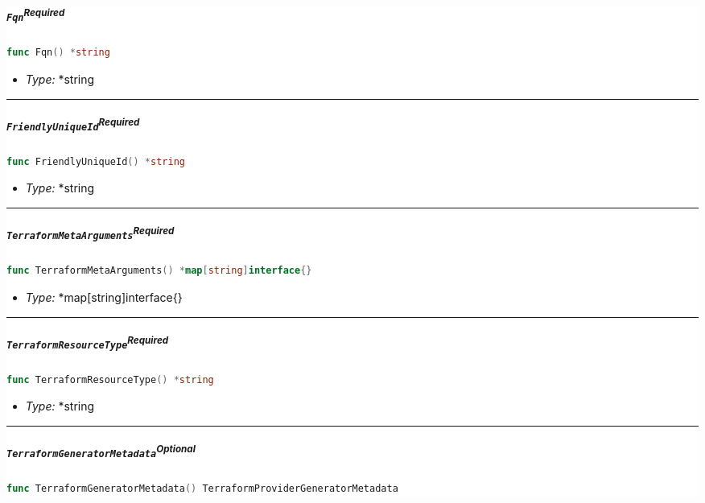 
##### `Fqn`<sup>Required</sup> <a name="Fqn" id="rhizo-co-terraform-provider-oci.waaWebAppAccelerationPolicy.WaaWebAppAccelerationPolicy.property.fqn"></a>

```go
func Fqn() *string
```

- *Type:* *string

---

##### `FriendlyUniqueId`<sup>Required</sup> <a name="FriendlyUniqueId" id="rhizo-co-terraform-provider-oci.waaWebAppAccelerationPolicy.WaaWebAppAccelerationPolicy.property.friendlyUniqueId"></a>

```go
func FriendlyUniqueId() *string
```

- *Type:* *string

---

##### `TerraformMetaArguments`<sup>Required</sup> <a name="TerraformMetaArguments" id="rhizo-co-terraform-provider-oci.waaWebAppAccelerationPolicy.WaaWebAppAccelerationPolicy.property.terraformMetaArguments"></a>

```go
func TerraformMetaArguments() *map[string]interface{}
```

- *Type:* *map[string]interface{}

---

##### `TerraformResourceType`<sup>Required</sup> <a name="TerraformResourceType" id="rhizo-co-terraform-provider-oci.waaWebAppAccelerationPolicy.WaaWebAppAccelerationPolicy.property.terraformResourceType"></a>

```go
func TerraformResourceType() *string
```

- *Type:* *string

---

##### `TerraformGeneratorMetadata`<sup>Optional</sup> <a name="TerraformGeneratorMetadata" id="rhizo-co-terraform-provider-oci.waaWebAppAccelerationPolicy.WaaWebAppAccelerationPolicy.property.terraformGeneratorMetadata"></a>

```go
func TerraformGeneratorMetadata() TerraformProviderGeneratorMetadata
```

